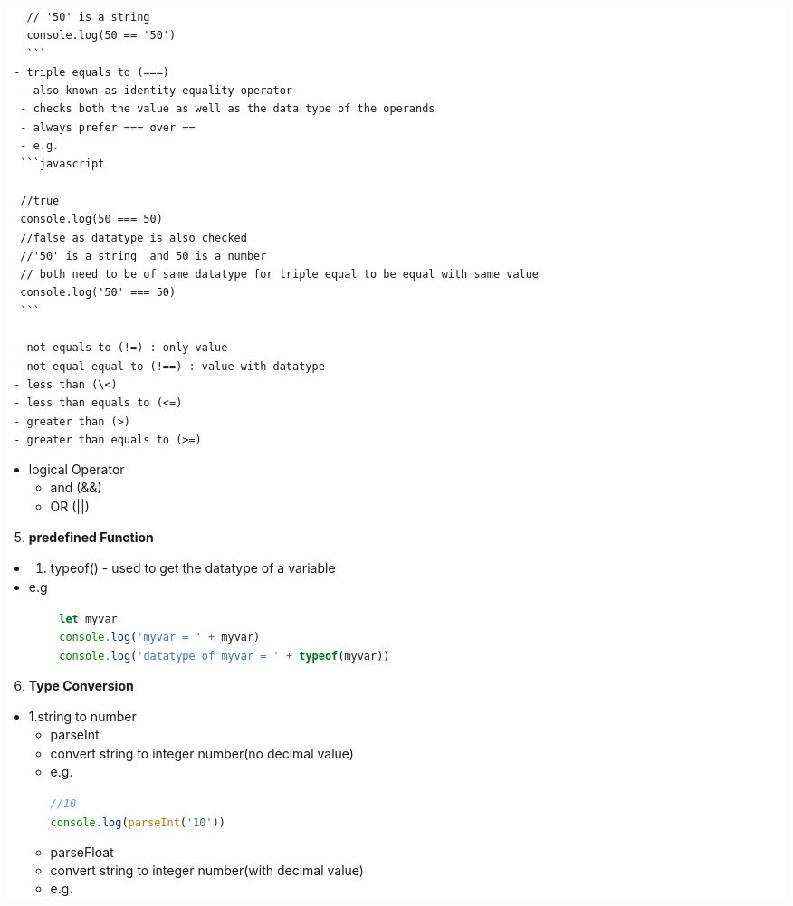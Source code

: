        // '50' is a string
       console.log(50 == '50')
       ```
     - triple equals to (===)
      - also known as identity equality operator
      - checks both the value as well as the data type of the operands
      - always prefer === over == 
      - e.g.
      ```javascript
           
      //true
      console.log(50 === 50)
      //false as datatype is also checked
      //'50' is a string  and 50 is a number 
      // both need to be of same datatype for triple equal to be equal with same value 
      console.log('50' === 50)
      ```

     - not equals to (!=) : only value 
     - not equal equal to (!==) : value with datatype
     - less than (\<)
     - less than equals to (<=)
     - greater than (>)
     - greater than equals to (>=)
     
   - logical Operator   
     - and (&&)
     - OR (||) 

 
 5. **predefined Function**
 - 1. typeof() - used to get the datatype of a variable 
 - e.g 
 ```javascript
         let myvar
         console.log('myvar = ' + myvar)
         console.log('datatype of myvar = ' + typeof(myvar))

 ```

 6. **Type Conversion**
  - 1.string to number
     - parseInt
      - convert string to integer number(no decimal value)
      - e.g. 
        ``` javascript
        //10
        console.log(parseInt('10'))

        ```
     - parseFloat
     - convert string to integer number(with decimal value)
      - e.g. 
        ``` javascript
